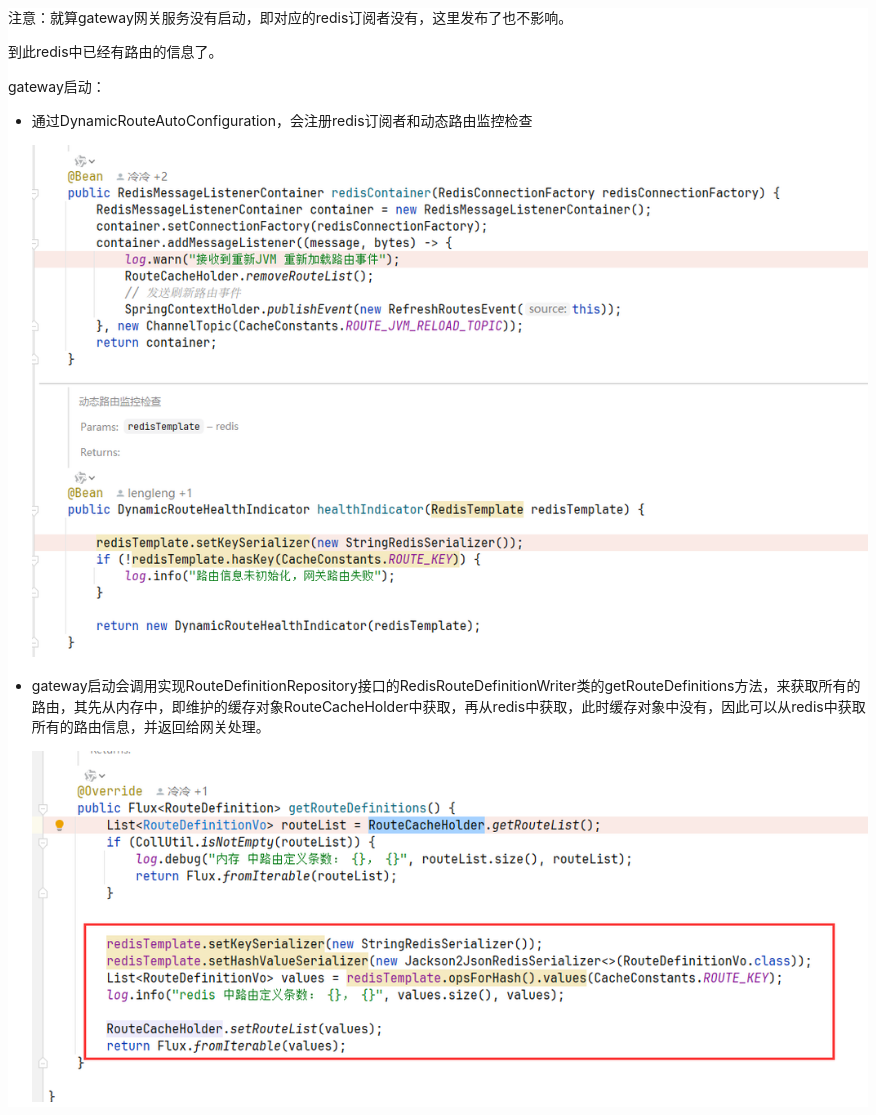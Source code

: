   注意：就算gateway网关服务没有启动，即对应的redis订阅者没有，这里发布了也不影响。
  
  到此redis中已经有路由的信息了。

gateway启动：

- 通过DynamicRouteAutoConfiguration，会注册redis订阅者和动态路由监控检查

  ![image-20250213150523186](PIG%E6%A1%86%E6%9E%B6%E5%AD%A6%E4%B9%A05%E2%80%94%E2%80%94%E5%8A%A8%E6%80%81%E8%B7%AF%E7%94%B1%E5%AE%9E%E7%8E%B0.assets/image-20250213150523186.png)

- gateway启动会调用实现RouteDefinitionRepository接口的RedisRouteDefinitionWriter类的getRouteDefinitions方法，来获取所有的路由，其先从内存中，即维护的缓存对象RouteCacheHolder中获取，再从redis中获取，此时缓存对象中没有，因此可以从redis中获取所有的路由信息，并返回给网关处理。

  ![image-20250213150726395](PIG%E6%A1%86%E6%9E%B6%E5%AD%A6%E4%B9%A05%E2%80%94%E2%80%94%E5%8A%A8%E6%80%81%E8%B7%AF%E7%94%B1%E5%AE%9E%E7%8E%B0.assets/image-20250213150726395.png)
